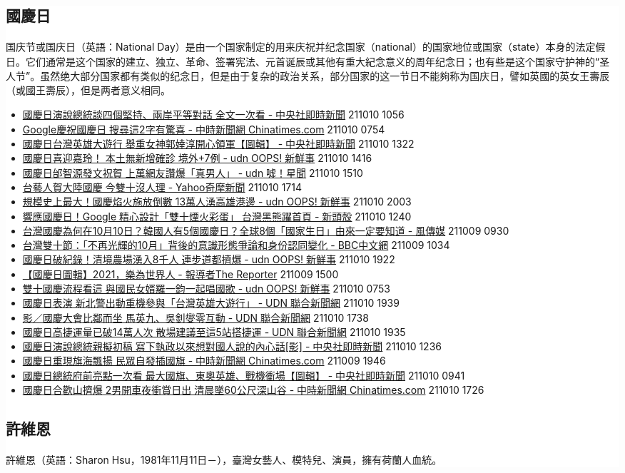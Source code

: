 ## 國慶日

国庆节或国庆日（英語：National Day）是由一个国家制定的用来庆祝并纪念国家（national）的国家地位或国家（state）本身的法定假日。它们通常是这个国家的建立、独立、革命、签署宪法、元首诞辰或其他有重大紀念意义的周年纪念日；也有些是这个国家守护神的“圣人节”。虽然绝大部分国家都有类似的纪念日，但是由于复杂的政治关系，部分国家的这一节日不能夠称为国庆日，譬如英國的英女王壽辰（或國王壽辰），但是两者意义相同。
- [國慶日演說總統談四個堅持、兩岸平等對話 全文一次看 - 中央社即時新聞](https://www.cna.com.tw/news/firstnews/202110105005.aspx "國慶日演說總統談四個堅持、兩岸平等對話 全文一次看 - 中央社即時新聞") 211010 1056
- [Google慶祝國慶日 搜尋這2字有驚喜 - 中時新聞網 Chinatimes.com](https://www.chinatimes.com/realtimenews/20211010000807-260407 "Google慶祝國慶日 搜尋這2字有驚喜 - 中時新聞網 Chinatimes.com") 211010 0754
- [國慶日台灣英雄大遊行 舉重女神郭婞淳開心領軍【圖輯】 - 中央社即時新聞](https://www.cna.com.tw/news/firstnews/202110100086.aspx "國慶日台灣英雄大遊行 舉重女神郭婞淳開心領軍【圖輯】 - 中央社即時新聞") 211010 1322
- [國慶日喜迎嘉玲！ 本土無新增確診 境外+7例 - udn OOPS! 新鮮事](https://udn.com/news/story/120940/5806824 "國慶日喜迎嘉玲！ 本土無新增確診 境外+7例 - udn OOPS! 新鮮事") 211010 1416
- [國慶日邰智源發文祝賀 上萬網友讚爆「真男人」 - udn 噓！星聞](https://stars.udn.com/star/story/10089/5806941 "國慶日邰智源發文祝賀 上萬網友讚爆「真男人」 - udn 噓！星聞") 211010 1510
- [台藝人賀大陸國慶 今雙十沒人理 - Yahoo奇摩新聞](https://tw.news.yahoo.com/%E5%8F%B0%E8%97%9D%E4%BA%BA%E8%B3%80%E5%A4%A7%E9%99%B8%E5%9C%8B%E6%85%B6-%E4%BB%8A%E9%9B%99%E5%8D%81%E6%B2%92%E4%BA%BA%E7%90%86-091442506.html "台藝人賀大陸國慶 今雙十沒人理 - Yahoo奇摩新聞") 211010 1714
- [規模史上最大！國慶焰火施放倒數 13萬人湧高雄港邊 - udn OOPS! 新鮮事](https://udn.com/news/story/122496/5807304 "規模史上最大！國慶焰火施放倒數 13萬人湧高雄港邊 - udn OOPS! 新鮮事") 211010 2003
- [響應國慶日！Google 精心設計「雙十煙火彩蛋」 台灣黑熊躍首頁 - 新頭殼](https://newtalk.tw/news/view/2021-10-10/649070 "響應國慶日！Google 精心設計「雙十煙火彩蛋」 台灣黑熊躍首頁 - 新頭殼") 211010 1240
- [台灣國慶為何在10月10日？韓國人有5個國慶日？全球8個「國家生日」由來一定要知道 - 風傳媒](https://www.storm.mg/lifestyle/3978989 "台灣國慶為何在10月10日？韓國人有5個國慶日？全球8個「國家生日」由來一定要知道 - 風傳媒") 211009 0930
- [台灣雙十節：「不再光輝的10月」背後的意識形態爭論和身份認同變化 - BBC中文網](https://www.bbc.com/zhongwen/trad/chinese-news-58664577 "台灣雙十節：「不再光輝的10月」背後的意識形態爭論和身份認同變化 - BBC中文網") 211009 1034
- [國慶日破紀錄！清境農場湧入8千人 連步道都擠爆 - udn OOPS! 新鮮事](https://udn.com/news/story/7325/5807262 "國慶日破紀錄！清境農場湧入8千人 連步道都擠爆 - udn OOPS! 新鮮事") 211010 1922
- [【國慶日圖輯】2021，樂為世界人 - 報導者The Reporter](https://www.twreporter.org/a/photo-taiwan-national-day-2021 "【國慶日圖輯】2021，樂為世界人 - 報導者The Reporter") 211009 1500
- [雙十國慶流程看這 與國民女婿羅一鈞一起唱國歌 - udn OOPS! 新鮮事](https://udn.com/news/story/122496/5806223 "雙十國慶流程看這 與國民女婿羅一鈞一起唱國歌 - udn OOPS! 新鮮事") 211010 0753
- [國慶日表演 新北警出動重機參與「台灣英雄大遊行」 - UDN 聯合新聞網](https://udn.com/news/story/122496/5807280 "國慶日表演 新北警出動重機參與「台灣英雄大遊行」 - UDN 聯合新聞網") 211010 1939
- [影／國慶大會比鄰而坐 馬英九、吳釗燮零互動 - UDN 聯合新聞網](https://udn.com/news/story/122496/5807143 "影／國慶大會比鄰而坐 馬英九、吳釗燮零互動 - UDN 聯合新聞網") 211010 1738
- [國慶日高捷運量已破14萬人次 散場建議至這5站搭捷運 - UDN 聯合新聞網](https://udn.com/news/story/7266/5807274 "國慶日高捷運量已破14萬人次 散場建議至這5站搭捷運 - UDN 聯合新聞網") 211010 1935
- [國慶日演說總統親擬初稿 寫下執政以來想對國人說的內心話[影] - 中央社即時新聞](https://www.cna.com.tw/news/firstnews/202110100073.aspx "國慶日演說總統親擬初稿 寫下執政以來想對國人說的內心話[影] - 中央社即時新聞") 211010 1236
- [國慶日重現旗海飄揚 民眾自發插國旗 - 中時新聞網 Chinatimes.com](https://www.chinatimes.com/realtimenews/20211009003046-260405 "國慶日重現旗海飄揚 民眾自發插國旗 - 中時新聞網 Chinatimes.com") 211009 1946
- [國慶日總統府前亮點一次看 最大國旗、東奧英雄、戰機衝場【圖輯】 - 中央社即時新聞](https://www.cna.com.tw/news/firstnews/202110105002.aspx "國慶日總統府前亮點一次看 最大國旗、東奧英雄、戰機衝場【圖輯】 - 中央社即時新聞") 211010 0941
- [國慶日合歡山擠爆 2男開車夜衝賞日出 清晨墜60公尺深山谷 - 中時新聞網 Chinatimes.com](https://www.chinatimes.com/realtimenews/20211010002826-260402 "國慶日合歡山擠爆 2男開車夜衝賞日出 清晨墜60公尺深山谷 - 中時新聞網 Chinatimes.com") 211010 1726

## 許維恩

許維恩（英語：Sharon Hsu，1981年11月11日－），臺灣女藝人、模特兒、演員，擁有荷蘭人血統。
